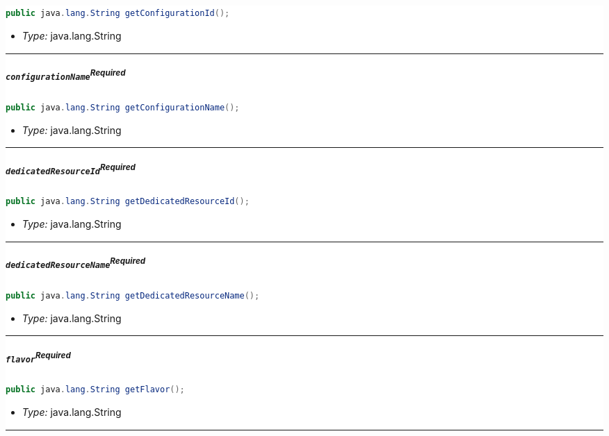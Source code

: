 ```java
public java.lang.String getConfigurationId();
```

- *Type:* java.lang.String

---

##### `configurationName`<sup>Required</sup> <a name="configurationName" id="@cdktf/provider-opentelekomcloud.gaussdbMysqlInstanceV3.GaussdbMysqlInstanceV3.property.configurationName"></a>

```java
public java.lang.String getConfigurationName();
```

- *Type:* java.lang.String

---

##### `dedicatedResourceId`<sup>Required</sup> <a name="dedicatedResourceId" id="@cdktf/provider-opentelekomcloud.gaussdbMysqlInstanceV3.GaussdbMysqlInstanceV3.property.dedicatedResourceId"></a>

```java
public java.lang.String getDedicatedResourceId();
```

- *Type:* java.lang.String

---

##### `dedicatedResourceName`<sup>Required</sup> <a name="dedicatedResourceName" id="@cdktf/provider-opentelekomcloud.gaussdbMysqlInstanceV3.GaussdbMysqlInstanceV3.property.dedicatedResourceName"></a>

```java
public java.lang.String getDedicatedResourceName();
```

- *Type:* java.lang.String

---

##### `flavor`<sup>Required</sup> <a name="flavor" id="@cdktf/provider-opentelekomcloud.gaussdbMysqlInstanceV3.GaussdbMysqlInstanceV3.property.flavor"></a>

```java
public java.lang.String getFlavor();
```

- *Type:* java.lang.String

---
